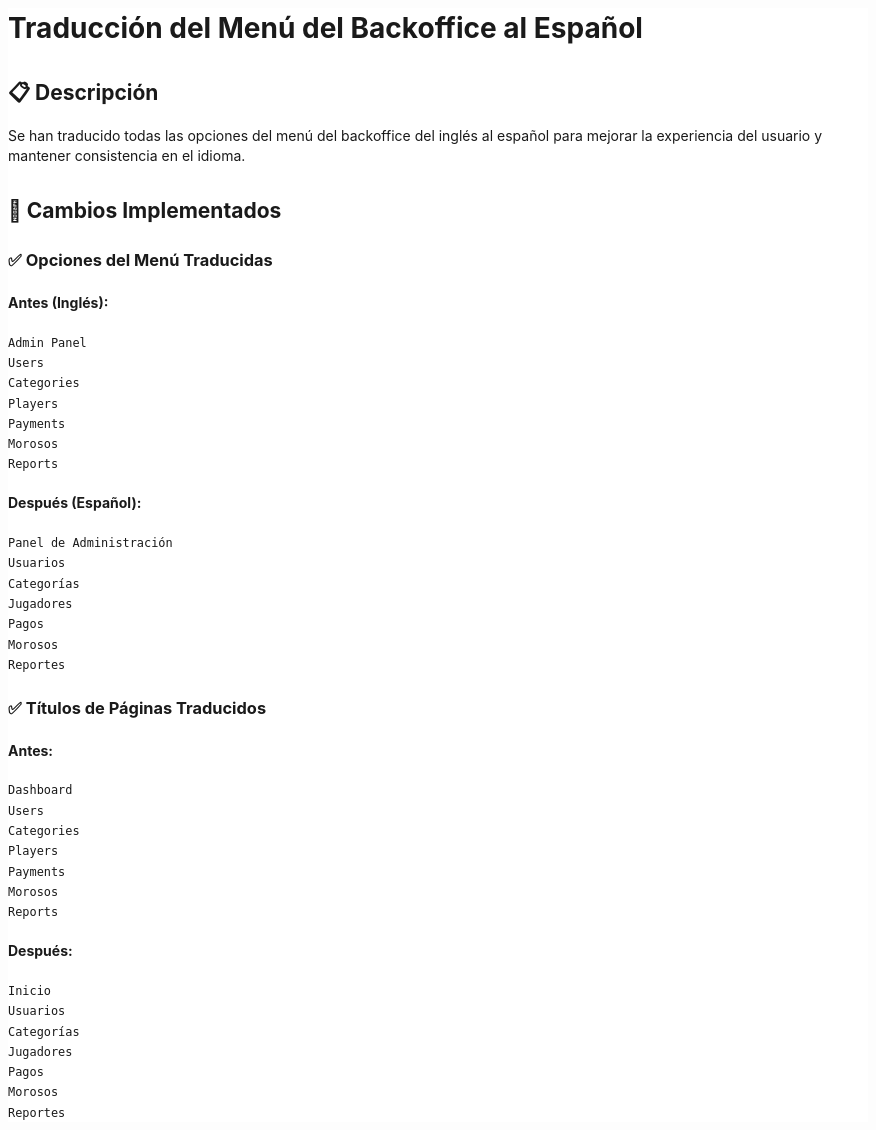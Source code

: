 # Traducción del Menú del Backoffice al Español

## 📋 Descripción

Se han traducido todas las opciones del menú del backoffice del inglés al español para mejorar la experiencia del usuario y mantener consistencia en el idioma.

## 🎯 Cambios Implementados

### ✅ **Opciones del Menú Traducidas**

#### **Antes (Inglés):**
```
Admin Panel
Users
Categories
Players
Payments
Morosos
Reports
```

#### **Después (Español):**
```
Panel de Administración
Usuarios
Categorías
Jugadores
Pagos
Morosos
Reportes
```

### ✅ **Títulos de Páginas Traducidos**

#### **Antes:**
```
Dashboard
Users
Categories
Players
Payments
Morosos
Reports
```

#### **Después:**
```
Inicio
Usuarios
Categorías
Jugadores
Pagos
Morosos
Reportes
```
